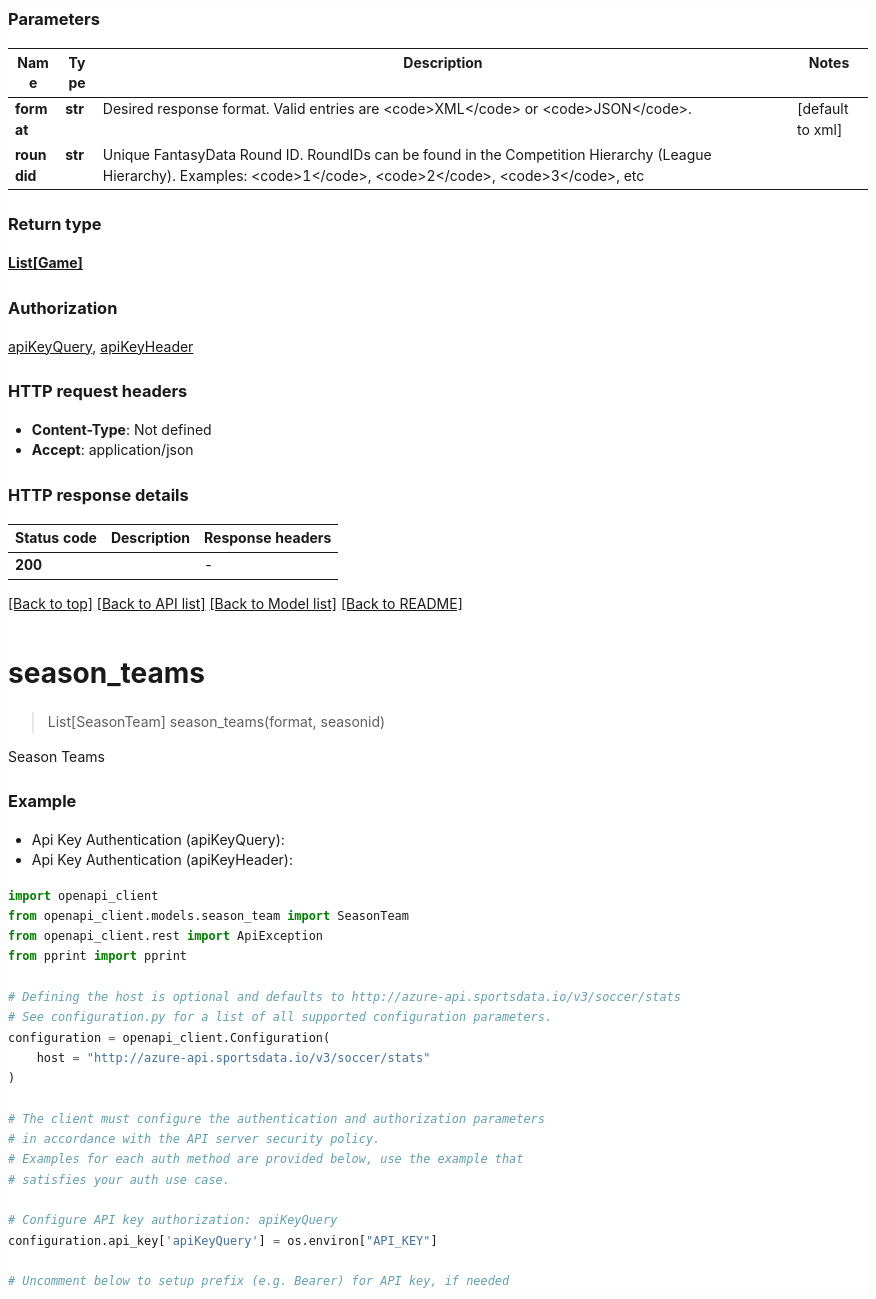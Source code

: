 

### Parameters


Name | Type | Description  | Notes
------------- | ------------- | ------------- | -------------
 **format** | **str**| Desired response format. Valid entries are &lt;code&gt;XML&lt;/code&gt; or &lt;code&gt;JSON&lt;/code&gt;. | [default to xml]
 **roundid** | **str**| Unique FantasyData Round ID. RoundIDs can be found in the Competition Hierarchy (League Hierarchy).  Examples: &lt;code&gt;1&lt;/code&gt;, &lt;code&gt;2&lt;/code&gt;, &lt;code&gt;3&lt;/code&gt;, etc | 

### Return type

[**List[Game]**](Game.md)

### Authorization

[apiKeyQuery](../README.md#apiKeyQuery), [apiKeyHeader](../README.md#apiKeyHeader)

### HTTP request headers

 - **Content-Type**: Not defined
 - **Accept**: application/json

### HTTP response details

| Status code | Description | Response headers |
|-------------|-------------|------------------|
**200** |  |  -  |

[[Back to top]](#) [[Back to API list]](../README.md#documentation-for-api-endpoints) [[Back to Model list]](../README.md#documentation-for-models) [[Back to README]](../README.md)

# **season_teams**
> List[SeasonTeam] season_teams(format, seasonid)

Season Teams

### Example

* Api Key Authentication (apiKeyQuery):
* Api Key Authentication (apiKeyHeader):

```python
import openapi_client
from openapi_client.models.season_team import SeasonTeam
from openapi_client.rest import ApiException
from pprint import pprint

# Defining the host is optional and defaults to http://azure-api.sportsdata.io/v3/soccer/stats
# See configuration.py for a list of all supported configuration parameters.
configuration = openapi_client.Configuration(
    host = "http://azure-api.sportsdata.io/v3/soccer/stats"
)

# The client must configure the authentication and authorization parameters
# in accordance with the API server security policy.
# Examples for each auth method are provided below, use the example that
# satisfies your auth use case.

# Configure API key authorization: apiKeyQuery
configuration.api_key['apiKeyQuery'] = os.environ["API_KEY"]

# Uncomment below to setup prefix (e.g. Bearer) for API key, if needed
```